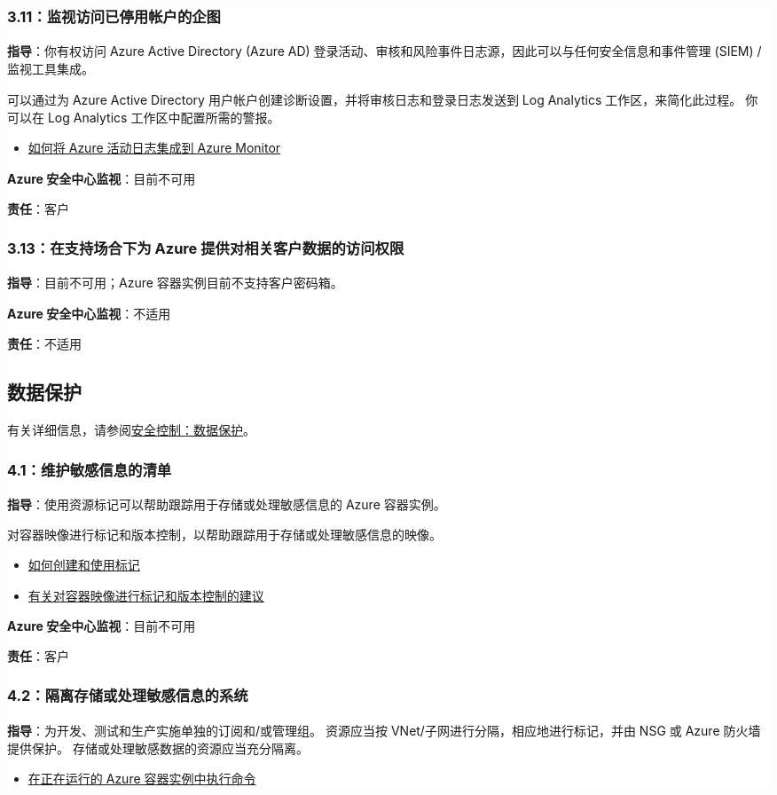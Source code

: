 ### <a name="311-monitor-attempts-to-access-deactivated-accounts"></a>3.11：监视访问已停用帐户的企图

**指导**：你有权访问 Azure Active Directory (Azure AD) 登录活动、审核和风险事件日志源，因此可以与任何安全信息和事件管理 (SIEM) /监视工具集成。

可以通过为 Azure Active Directory 用户帐户创建诊断设置，并将审核日志和登录日志发送到 Log Analytics 工作区，来简化此过程。 你可以在 Log Analytics 工作区中配置所需的警报。

* [如何将 Azure 活动日志集成到 Azure Monitor](../active-directory/reports-monitoring/howto-integrate-activity-logs-with-log-analytics.md)

**Azure 安全中心监视**：目前不可用

**责任**：客户






### <a name="313-provide-azure-with-access-to-relevant-customer-data-during-support-scenarios"></a>3.13：在支持场合下为 Azure 提供对相关客户数据的访问权限

**指导**：目前不可用；Azure 容器实例目前不支持客户密码箱。



**Azure 安全中心监视**：不适用

**责任**：不适用

## <a name="data-protection"></a>数据保护

有关详细信息，请参阅[安全控制：数据保护](../security/benchmarks/security-control-data-protection.md)。

### <a name="41-maintain-an-inventory-of-sensitive-information"></a>4.1：维护敏感信息的清单

**指导**：使用资源标记可以帮助跟踪用于存储或处理敏感信息的 Azure 容器实例。 

对容器映像进行标记和版本控制，以帮助跟踪用于存储或处理敏感信息的映像。

* [如何创建和使用标记](../azure-resource-manager/management/tag-resources.md)

* [有关对容器映像进行标记和版本控制的建议](../container-registry/container-registry-image-tag-version.md)

**Azure 安全中心监视**：目前不可用

**责任**：客户

### <a name="42-isolate-systems-storing-or-processing-sensitive-information"></a>4.2：隔离存储或处理敏感信息的系统

**指导**：为开发、测试和生产实施单独的订阅和/或管理组。 资源应当按 VNet/子网进行分隔，相应地进行标记，并由 NSG 或 Azure 防火墙提供保护。 存储或处理敏感数据的资源应当充分隔离。

* [在正在运行的 Azure 容器实例中执行命令](./container-instances-exec.md)


